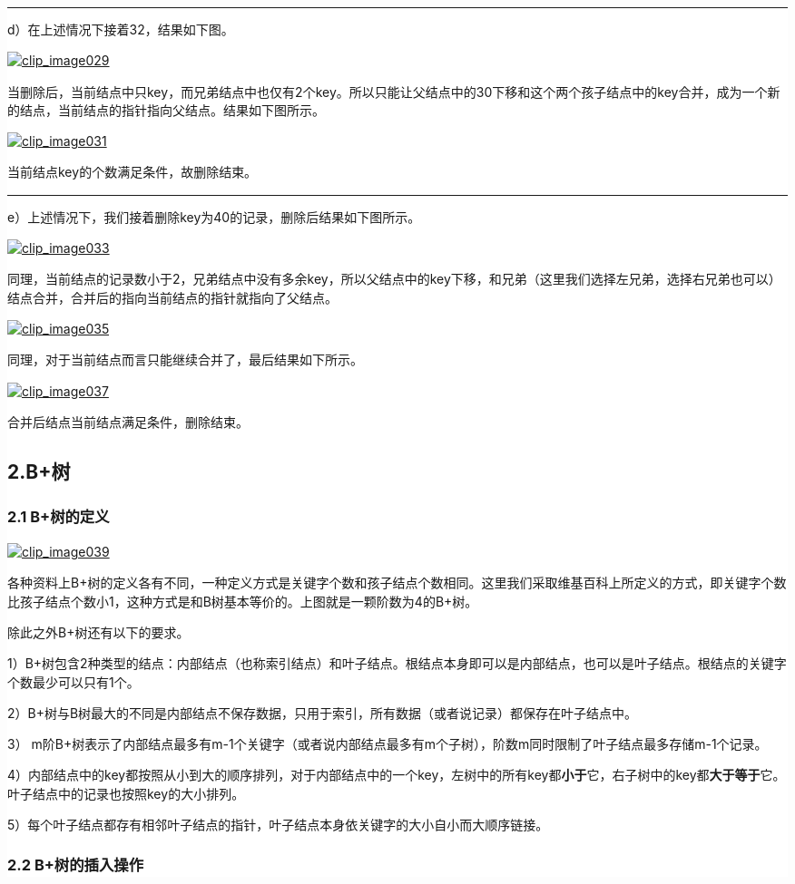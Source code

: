 ------

d）在上述情况下接着32，结果如下图。

[![clip_image029](https://images2018.cnblogs.com/blog/834468/201804/834468-20180406232817843-722364883.png)](https://images2018.cnblogs.com/blog/834468/201804/834468-20180406232815746-1461337715.png)

当删除后，当前结点中只key，而兄弟结点中也仅有2个key。所以只能让父结点中的30下移和这个两个孩子结点中的key合并，成为一个新的结点，当前结点的指针指向父结点。结果如下图所示。

[![clip_image031](https://images2018.cnblogs.com/blog/834468/201804/834468-20180406232829066-149754287.png)](https://images2018.cnblogs.com/blog/834468/201804/834468-20180406232825385-1019850877.png)

当前结点key的个数满足条件，故删除结束。

------

e）上述情况下，我们接着删除key为40的记录，删除后结果如下图所示。

[![clip_image033](https://images2018.cnblogs.com/blog/834468/201804/834468-20180406232837287-2101391374.png)](https://images2018.cnblogs.com/blog/834468/201804/834468-20180406232835261-354192121.png)

同理，当前结点的记录数小于2，兄弟结点中没有多余key，所以父结点中的key下移，和兄弟（这里我们选择左兄弟，选择右兄弟也可以）结点合并，合并后的指向当前结点的指针就指向了父结点。

[![clip_image035](https://images2018.cnblogs.com/blog/834468/201804/834468-20180406232846836-538278275.png)](https://images2018.cnblogs.com/blog/834468/201804/834468-20180406232842439-531453423.png)

同理，对于当前结点而言只能继续合并了，最后结果如下所示。

[![clip_image037](https://images2018.cnblogs.com/blog/834468/201804/834468-20180406232851299-447892778.png)](https://images2018.cnblogs.com/blog/834468/201804/834468-20180406232848657-2062660750.png)

合并后结点当前结点满足条件，删除结束。

 

## 2.B+树

### 2.1 B+树的定义

[![clip_image039](https://images2018.cnblogs.com/blog/834468/201804/834468-20180406232854940-1019144331.png)](https://images2018.cnblogs.com/blog/834468/201804/834468-20180406232853119-1460626460.png)

各种资料上B+树的定义各有不同，一种定义方式是关键字个数和孩子结点个数相同。这里我们采取维基百科上所定义的方式，即关键字个数比孩子结点个数小1，这种方式是和B树基本等价的。上图就是一颗阶数为4的B+树。

除此之外B+树还有以下的要求。

1）B+树包含2种类型的结点：内部结点（也称索引结点）和叶子结点。根结点本身即可以是内部结点，也可以是叶子结点。根结点的关键字个数最少可以只有1个。

2）B+树与B树最大的不同是内部结点不保存数据，只用于索引，所有数据（或者说记录）都保存在叶子结点中。

3） m阶B+树表示了内部结点最多有m-1个关键字（或者说内部结点最多有m个子树），阶数m同时限制了叶子结点最多存储m-1个记录。

4）内部结点中的key都按照从小到大的顺序排列，对于内部结点中的一个key，左树中的所有key都**小于**它，右子树中的key都**大于等于**它。叶子结点中的记录也按照key的大小排列。

5）每个叶子结点都存有相邻叶子结点的指针，叶子结点本身依关键字的大小自小而大顺序链接。

 

### 2.2 B+树的插入操作
